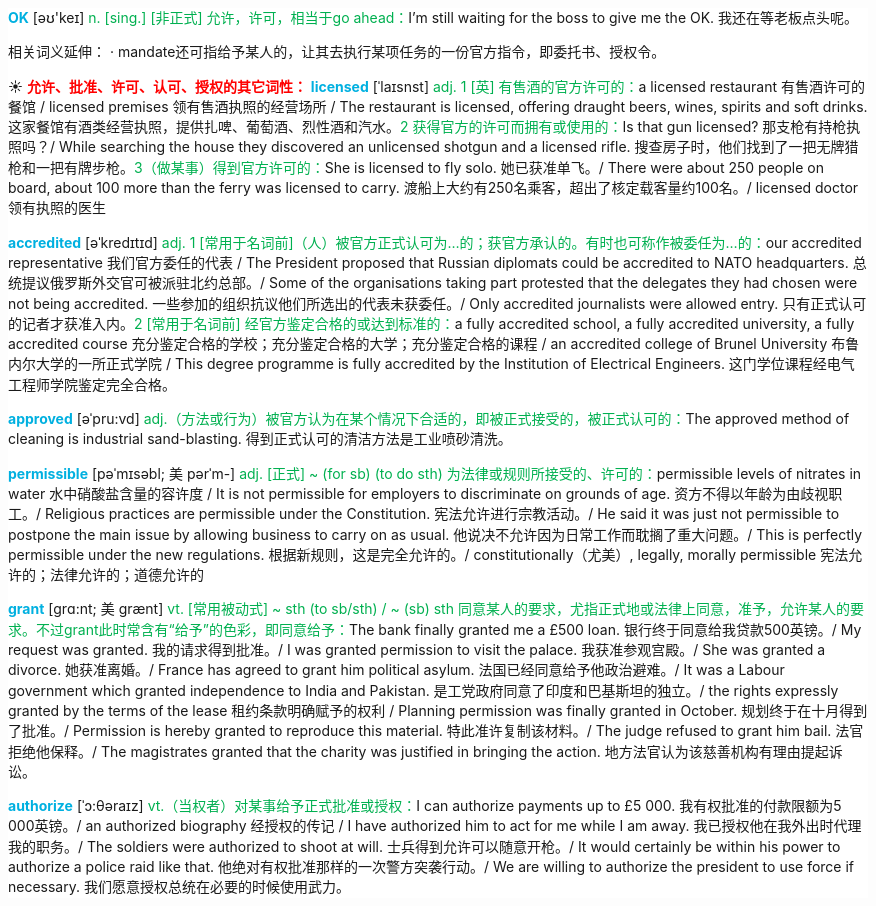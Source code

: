 <font color="sky blue">**OK**</font> [əʊ'keɪ] 
<font color="#00b050">n. [sing.] [非正式] 允许，许可，相当于go ahead：</font>I’m still waiting for the boss to give me the OK. 我还在等老板点头呢。

相关词义延伸：
· mandate还可指给予某人的，让其去执行某项任务的一份官方指令，即委托书、授权令。

☀ <font color="red">**允许、批准、许可、认可、授权的其它词性：**</font>
<font color="sky blue">**licensed**</font> [ˈlaɪsnst]
<font color="#00b050">adj. 1 [英] 有售酒的官方许可的：</font>a licensed restaurant 有售酒许可的餐馆 / licensed premises 领有售酒执照的经营场所 / The restaurant is licensed, offering draught beers, wines, spirits and soft drinks. 这家餐馆有酒类经营执照，提供扎啤、葡萄酒、烈性酒和汽水。<font color="#00b050">2 获得官方的许可而拥有或使用的：</font>Is that gun licensed? 那支枪有持枪执照吗？/ While searching the house they discovered an unlicensed shotgun and a licensed rifle. 搜查房子时，他们找到了一把无牌猎枪和一把有牌步枪。<font color="#00b050">3（做某事）得到官方许可的：</font>She is licensed to fly solo. 她已获准单飞。/ There were about 250 people on board, about 100 more than the ferry was licensed to carry. 渡船上大约有250名乘客，超出了核定载客量约100名。/ licensed doctor 领有执照的医生
           
<font color="sky blue">**accredited**</font> [əˈkredɪtɪd]
<font color="#00b050">adj. 1 [常用于名词前]（人）被官方正式认可为…的；获官方承认的。有时也可称作被委任为…的：</font>our accredited representative 我们官方委任的代表 / The President proposed that Russian diplomats could be accredited to NATO headquarters. 总统提议俄罗斯外交官可被派驻北约总部。/ Some of the organisations taking part protested that the delegates they had chosen were not being accredited. 一些参加的组织抗议他们所选出的代表未获委任。/ Only accredited journalists were allowed entry. 只有正式认可的记者才获准入内。<font color="#00b050">2 [常用于名词前] 经官方鉴定合格的或达到标准的：</font>a fully accredited school, a fully accredited university, a fully accredited course 充分鉴定合格的学校；充分鉴定合格的大学；充分鉴定合格的课程 / an accredited college of Brunel University 布鲁内尔大学的一所正式学院 / This degree programme is fully accredited by the Institution of Electrical Engineers. 这门学位课程经电气工程师学院鉴定完全合格。
           
<font color="sky blue">**approved**</font> [əˈpru:vd]
<font color="#00b050">adj.（方法或行为）被官方认为在某个情况下合适的，即被正式接受的，被正式认可的：</font>The approved method of cleaning is industrial sand-blasting. 得到正式认可的清洁方法是工业喷砂清洗。
           
<font color="sky blue">**permissible**</font> [pəˈmɪsəbl; 美 pərˈm-]
<font color="#00b050">adj. [正式] ~ (for sb) (to do sth) 为法律或规则所接受的、许可的：</font>permissible levels of nitrates in water 水中硝酸盐含量的容许度 / It is not permissible for employers to discriminate on grounds of age. 资方不得以年龄为由歧视职工。/ Religious practices are permissible under the Constitution. 宪法允许进行宗教活动。/ He said it was just not permissible to postpone the main issue by allowing business to carry on as usual. 他说决不允许因为日常工作而耽搁了重大问题。/ This is perfectly permissible under the new regulations. 根据新规则，这是完全允许的。/ constitutionally（尤美）, legally, morally permissible 宪法允许的；法律允许的；道德允许的

<font color="sky blue">**grant**</font> [grɑ:nt; 美 grænt]
<font color="#00b050">vt. [常用被动式] ~ sth (to sb/sth) / ~ (sb) sth 同意某人的要求，尤指正式地或法律上同意，准予，允许某人的要求。不过grant此时常含有“给予”的色彩，即同意给予：</font>The bank finally granted me a £500 loan. 银行终于同意给我贷款500英镑。/ My request was granted. 我的请求得到批准。/ I was granted permission to visit the palace. 我获准参观宫殿。/ She was granted a divorce. 她获准离婚。/ France has agreed to grant him political asylum. 法国已经同意给予他政治避难。/ It was a Labour government which granted independence to India and Pakistan. 是工党政府同意了印度和巴基斯坦的独立。/ the rights expressly granted by the terms of the lease 租约条款明确赋予的权利 / Planning permission was finally granted in October. 规划终于在十月得到了批准。/ Permission is hereby granted to reproduce this material. 特此准许复制该材料。/ The judge refused to grant him bail. 法官拒绝他保释。/ The magistrates granted that the charity was justified in bringing the action. 地方法官认为该慈善机构有理由提起诉讼。

<font color="sky blue">**authorize**</font> [ˈɔ:θəraɪz] 
<font color="#00b050">vt.（当权者）对某事给予正式批准或授权：</font>I can authorize payments up to £5 000. 我有权批准的付款限额为5 000英镑。/ an authorized biography 经授权的传记 / I have authorized him to act for me while I am away. 我已授权他在我外出时代理我的职务。/ The soldiers were authorized to shoot at will. 士兵得到允许可以随意开枪。/ It would certainly be within his power to authorize a police raid like that. 他绝对有权批准那样的一次警方突袭行动。/ We are willing to authorize the president to use force if necessary. 我们愿意授权总统在必要的时候使用武力。
           
